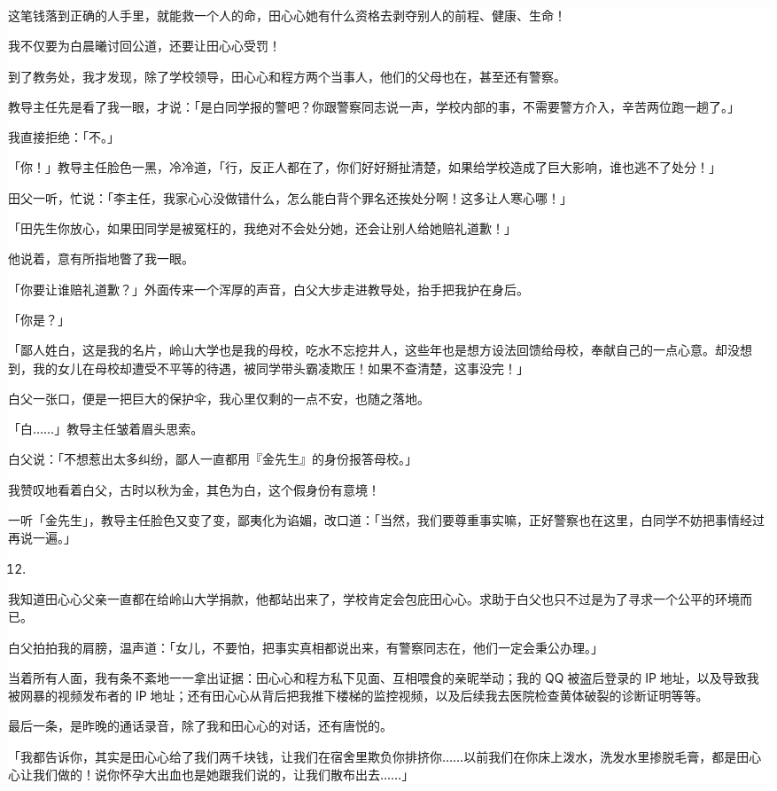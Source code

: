 
这笔钱落到正确的人手里，就能救一个人的命，田心心她有什么资格去剥夺别人的前程、健康、生命！


我不仅要为白晨曦讨回公道，还要让田心心受罚！


到了教务处，我才发现，除了学校领导，田心心和程方两个当事人，他们的父母也在，甚至还有警察。


教导主任先是看了我一眼，才说：「是白同学报的警吧？你跟警察同志说一声，学校内部的事，不需要警方介入，辛苦两位跑一趟了。」


我直接拒绝：「不。」


「你！」教导主任脸色一黑，冷冷道，「行，反正人都在了，你们好好掰扯清楚，如果给学校造成了巨大影响，谁也逃不了处分！」


田父一听，忙说：「李主任，我家心心没做错什么，怎么能白背个罪名还挨处分啊！这多让人寒心哪！」


「田先生你放心，如果田同学是被冤枉的，我绝对不会处分她，还会让别人给她赔礼道歉！」


他说着，意有所指地瞥了我一眼。


「你要让谁赔礼道歉？」外面传来一个浑厚的声音，白父大步走进教导处，抬手把我护在身后。


「你是？」


「鄙人姓白，这是我的名片，岭山大学也是我的母校，吃水不忘挖井人，这些年也是想方设法回馈给母校，奉献自己的一点心意。却没想到，我的女儿在母校却遭受不平等的待遇，被同学带头霸凌欺压！如果不查清楚，这事没完！」


白父一张口，便是一把巨大的保护伞，我心里仅剩的一点不安，也随之落地。


「白……」教导主任皱着眉头思索。


白父说：「不想惹出太多纠纷，鄙人一直都用『金先生』的身份报答母校。」


我赞叹地看着白父，古时以秋为金，其色为白，这个假身份有意境！


一听「金先生」，教导主任脸色又变了变，鄙夷化为谄媚，改口道：「当然，我们要尊重事实嘛，正好警察也在这里，白同学不妨把事情经过再说一遍。」


12.


我知道田心心父亲一直都在给岭山大学捐款，他都站出来了，学校肯定会包庇田心心。求助于白父也只不过是为了寻求一个公平的环境而已。


白父拍拍我的肩膀，温声道：「女儿，不要怕，把事实真相都说出来，有警察同志在，他们一定会秉公办理。」


当着所有人面，我有条不紊地一一拿出证据：田心心和程方私下见面、互相喂食的亲昵举动；我的 QQ 被盗后登录的 IP 地址，以及导致我被网暴的视频发布者的 IP 地址；还有田心心从背后把我推下楼梯的监控视频，以及后续我去医院检查黄体破裂的诊断证明等等。


最后一条，是昨晚的通话录音，除了我和田心心的对话，还有唐悦的。


「我都告诉你，其实是田心心给了我们两千块钱，让我们在宿舍里欺负你排挤你……以前我们在你床上泼水，洗发水里掺脱毛膏，都是田心心让我们做的！说你怀孕大出血也是她跟我们说的，让我们散布出去……」

